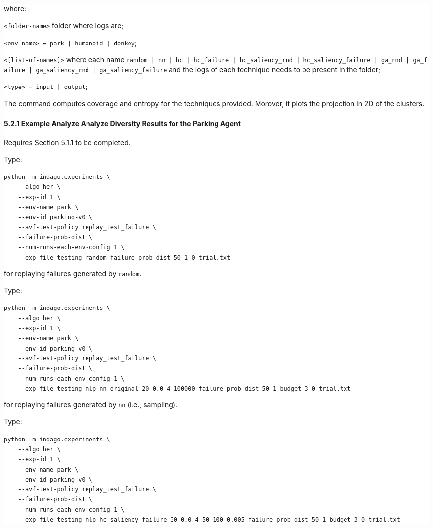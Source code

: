 where:

`<folder-name>` folder where logs are;

`<env-name> = park | humanoid | donkey`;

`<[list-of-names]>` where each name `random | nn | hc | hc_failure | hc_saliency_rnd | hc_saliency_failure | ga_rnd | ga_failure | ga_saliency_rnd | ga_saliency_failure` and the logs of each technique needs to be present in the folder;

`<type> = input | output`;

The command computes coverage and entropy for the techniques provided. Morover, it plots the projection in 2D of the clusters.

#### 5.2.1 Example Analyze Analyze Diversity Results for the Parking Agent

Requires Section 5.1.1 to be completed.

Type:

```commandline
python -m indago.experiments \
	--algo her \
	--exp-id 1 \
	--env-name park \
	--env-id parking-v0 \
	--avf-test-policy replay_test_failure \
	--failure-prob-dist \
	--num-runs-each-env-config 1 \
	--exp-file testing-random-failure-prob-dist-50-1-0-trial.txt
```

for replaying failures generated by `random`.

Type:

```commandline
python -m indago.experiments \
	--algo her \
	--exp-id 1 \
	--env-name park \
	--env-id parking-v0 \
	--avf-test-policy replay_test_failure \
	--failure-prob-dist \
	--num-runs-each-env-config 1 \
	--exp-file testing-mlp-nn-original-20-0.0-4-100000-failure-prob-dist-50-1-budget-3-0-trial.txt
```

for replaying failures generated by `nn` (i.e., sampling).

Type:

```commandline
python -m indago.experiments \
	--algo her \
	--exp-id 1 \
	--env-name park \
	--env-id parking-v0 \
	--avf-test-policy replay_test_failure \
	--failure-prob-dist \
	--num-runs-each-env-config 1 \
	--exp-file testing-mlp-hc_saliency_failure-30-0.0-4-50-100-0.005-failure-prob-dist-50-1-budget-3-0-trial.txt
```
